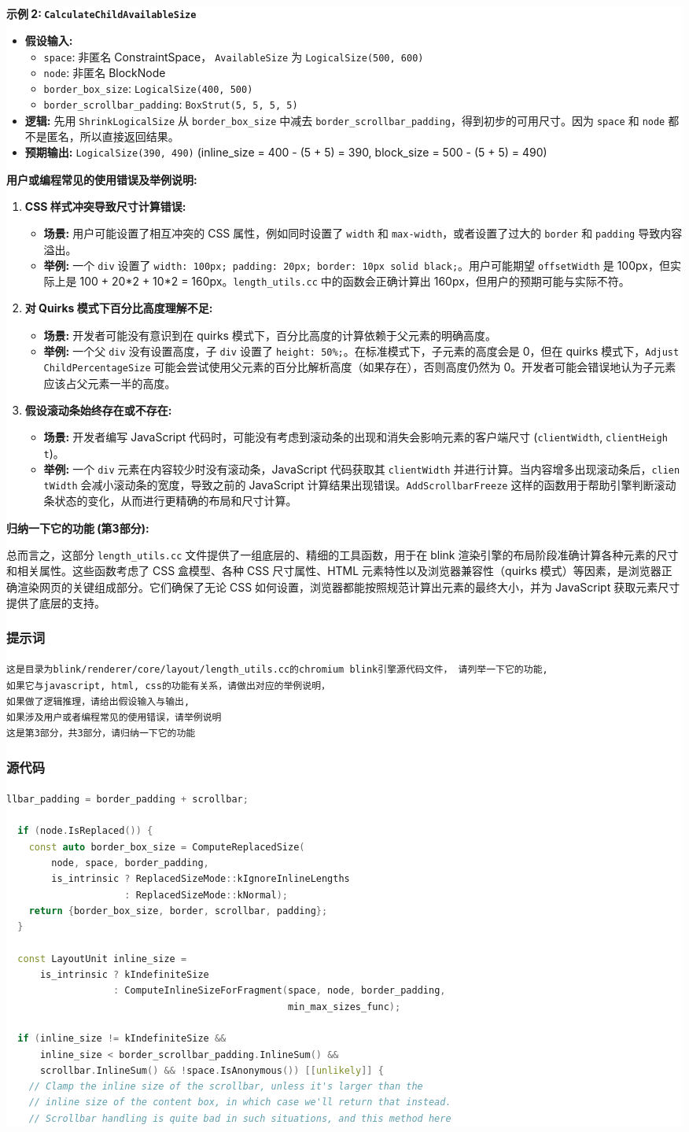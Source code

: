 **示例 2: `CalculateChildAvailableSize`**

*   **假设输入:**
    *   `space`: 非匿名 ConstraintSpace， `AvailableSize` 为 `LogicalSize(500, 600)`
    *   `node`: 非匿名 BlockNode
    *   `border_box_size`: `LogicalSize(400, 500)`
    *   `border_scrollbar_padding`: `BoxStrut(5, 5, 5, 5)`
*   **逻辑:**  先用 `ShrinkLogicalSize` 从 `border_box_size` 中减去 `border_scrollbar_padding`，得到初步的可用尺寸。因为 `space` 和 `node` 都不是匿名，所以直接返回结果。
*   **预期输出:** `LogicalSize(390, 490)` (inline_size = 400 - (5 + 5) = 390, block_size = 500 - (5 + 5) = 490)

**用户或编程常见的使用错误及举例说明:**

1. **CSS 样式冲突导致尺寸计算错误:**
    *   **场景:** 用户可能设置了相互冲突的 CSS 属性，例如同时设置了 `width` 和 `max-width`，或者设置了过大的 `border` 和 `padding` 导致内容溢出。
    *   **举例:**  一个 `div` 设置了 `width: 100px; padding: 20px; border: 10px solid black;`。用户可能期望 `offsetWidth` 是 100px，但实际上是 100 + 20\*2 + 10\*2 = 160px。`length_utils.cc` 中的函数会正确计算出 160px，但用户的预期可能与实际不符。

2. **对 Quirks 模式下百分比高度理解不足:**
    *   **场景:** 开发者可能没有意识到在 quirks 模式下，百分比高度的计算依赖于父元素的明确高度。
    *   **举例:**  一个父 `div` 没有设置高度，子 `div` 设置了 `height: 50%;`。在标准模式下，子元素的高度会是 0，但在 quirks 模式下，`AdjustChildPercentageSize` 可能会尝试使用父元素的百分比解析高度（如果存在），否则高度仍然为 0。开发者可能会错误地认为子元素应该占父元素一半的高度。

3. **假设滚动条始终存在或不存在:**
    *   **场景:**  开发者编写 JavaScript 代码时，可能没有考虑到滚动条的出现和消失会影响元素的客户端尺寸 (`clientWidth`, `clientHeight`)。
    *   **举例:**  一个 `div` 元素在内容较少时没有滚动条，JavaScript 代码获取其 `clientWidth` 并进行计算。当内容增多出现滚动条后，`clientWidth` 会减小滚动条的宽度，导致之前的 JavaScript 计算结果出现错误。`AddScrollbarFreeze` 这样的函数用于帮助引擎判断滚动条状态的变化，从而进行更精确的布局和尺寸计算。

**归纳一下它的功能 (第3部分):**

总而言之，这部分 `length_utils.cc` 文件提供了一组底层的、精细的工具函数，用于在 blink 渲染引擎的布局阶段准确计算各种元素的尺寸和相关属性。这些函数考虑了 CSS 盒模型、各种 CSS 尺寸属性、HTML 元素特性以及浏览器兼容性（quirks 模式）等因素，是浏览器正确渲染网页的关键组成部分。它们确保了无论 CSS 如何设置，浏览器都能按照规范计算出元素的最终大小，并为 JavaScript 获取元素尺寸提供了底层的支持。

### 提示词
```
这是目录为blink/renderer/core/layout/length_utils.cc的chromium blink引擎源代码文件， 请列举一下它的功能, 
如果它与javascript, html, css的功能有关系，请做出对应的举例说明，
如果做了逻辑推理，请给出假设输入与输出,
如果涉及用户或者编程常见的使用错误，请举例说明
这是第3部分，共3部分，请归纳一下它的功能
```

### 源代码
```cpp
llbar_padding = border_padding + scrollbar;

  if (node.IsReplaced()) {
    const auto border_box_size = ComputeReplacedSize(
        node, space, border_padding,
        is_intrinsic ? ReplacedSizeMode::kIgnoreInlineLengths
                     : ReplacedSizeMode::kNormal);
    return {border_box_size, border, scrollbar, padding};
  }

  const LayoutUnit inline_size =
      is_intrinsic ? kIndefiniteSize
                   : ComputeInlineSizeForFragment(space, node, border_padding,
                                                  min_max_sizes_func);

  if (inline_size != kIndefiniteSize &&
      inline_size < border_scrollbar_padding.InlineSum() &&
      scrollbar.InlineSum() && !space.IsAnonymous()) [[unlikely]] {
    // Clamp the inline size of the scrollbar, unless it's larger than the
    // inline size of the content box, in which case we'll return that instead.
    // Scrollbar handling is quite bad in such situations, and this method here
```